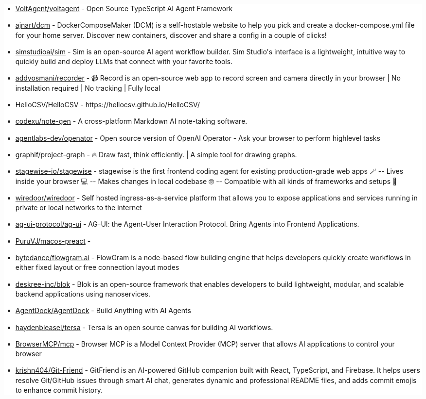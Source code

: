 *   [VoltAgent/voltagent](https://github.com/VoltAgent/voltagent) - Open Source TypeScript AI Agent Framework

*   [ajnart/dcm](https://github.com/ajnart/dcm) - DockerComposeMaker (DCM) is a self-hostable website to help you pick and create a docker-compose.yml file for your home server. Discover new containers, discover and share a config in a couple of clicks!

*   [simstudioai/sim](https://github.com/simstudioai/sim) - Sim is an open-source AI agent workflow builder. Sim Studio's interface is a lightweight, intuitive way to quickly build and deploy LLMs that connect with your favorite tools.

*   [addyosmani/recorder](https://github.com/addyosmani/recorder) - 📹 Record is an open-source web app to record screen and camera directly in your browser | No installation required | No tracking | Fully local

*   [HelloCSV/HelloCSV](https://github.com/HelloCSV/HelloCSV) - https://hellocsv.github.io/HelloCSV/

*   [codexu/note-gen](https://github.com/codexu/note-gen) - A cross-platform Markdown AI note-taking software.

*   [agentlabs-dev/openator](https://github.com/agentlabs-dev/openator) - Open source version of OpenAI Operator - Ask your browser to perform highlevel tasks

*   [graphif/project-graph](https://github.com/graphif/project-graph) - 🔥 Draw fast, think efficiently. | A simple tool for drawing graphs.

*   [stagewise-io/stagewise](https://github.com/stagewise-io/stagewise) - stagewise is the first frontend coding agent for existing production-grade web apps 🪄  -- Lives inside your browser 💻 -- Makes changes in local codebase 🤓 -- Compatible with all kinds of frameworks and setups 💪

*   [wiredoor/wiredoor](https://github.com/wiredoor/wiredoor) - Self hosted ingress-as-a-service platform that allows you to expose applications and services running in private or local networks to the internet

*   [ag-ui-protocol/ag-ui](https://github.com/ag-ui-protocol/ag-ui) - AG-UI: the Agent-User Interaction Protocol. Bring Agents into Frontend Applications.

*   [PuruVJ/macos-preact](https://github.com/PuruVJ/macos-preact) -

*   [bytedance/flowgram.ai](https://github.com/bytedance/flowgram.ai) - FlowGram is a node-based flow building engine that helps developers quickly create workflows in either fixed layout or free connection layout modes

*   [deskree-inc/blok](https://github.com/deskree-inc/blok) - Blok is an open-source framework that enables developers to build lightweight, modular, and scalable backend applications using nanoservices.

*   [AgentDock/AgentDock](https://github.com/AgentDock/AgentDock) - Build Anything with AI Agents

*   [haydenbleasel/tersa](https://github.com/haydenbleasel/tersa) - Tersa is an open source canvas for building AI workflows.

*   [BrowserMCP/mcp](https://github.com/BrowserMCP/mcp) - Browser MCP is a Model Context Provider (MCP) server that allows AI applications to control your browser

*   [krishn404/Git-Friend](https://github.com/krishn404/Git-Friend) - GitFriend is an AI-powered GitHub companion built with React, TypeScript, and Firebase. It helps users resolve Git/GitHub issues through smart AI chat, generates dynamic and professional README files, and adds commit emojis to enhance commit history.
